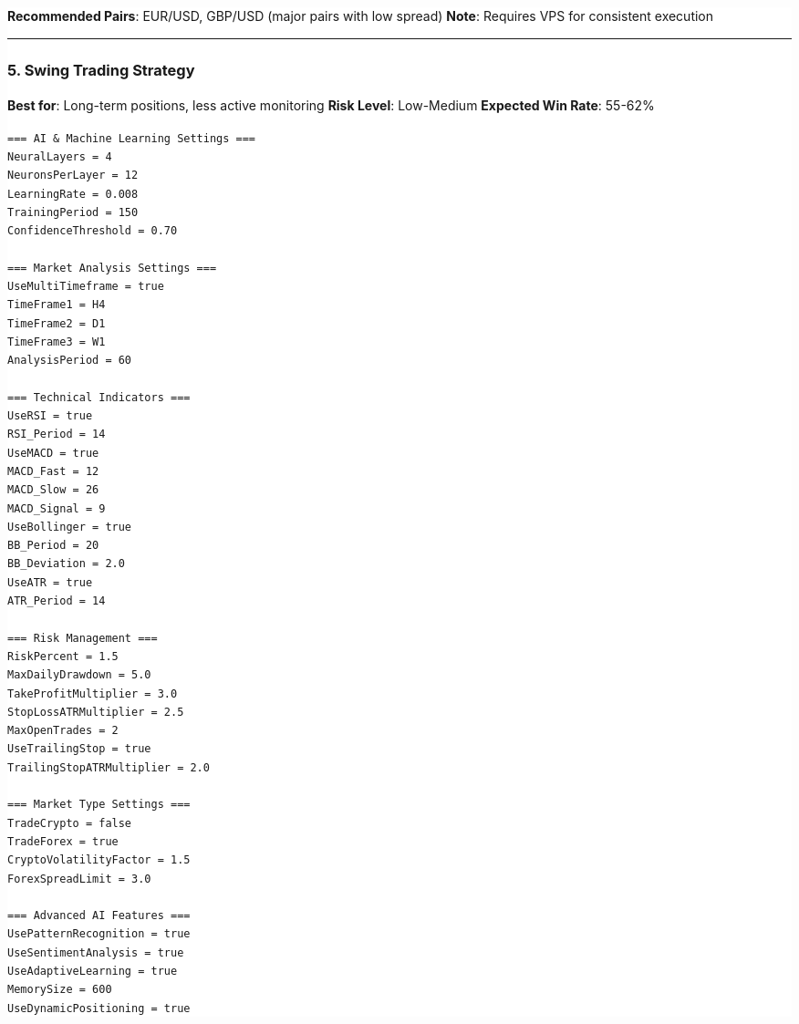 **Recommended Pairs**: EUR/USD, GBP/USD (major pairs with low spread)
**Note**: Requires VPS for consistent execution

---

### 5. Swing Trading Strategy

**Best for**: Long-term positions, less active monitoring
**Risk Level**: Low-Medium
**Expected Win Rate**: 55-62%

```
=== AI & Machine Learning Settings ===
NeuralLayers = 4
NeuronsPerLayer = 12
LearningRate = 0.008
TrainingPeriod = 150
ConfidenceThreshold = 0.70

=== Market Analysis Settings ===
UseMultiTimeframe = true
TimeFrame1 = H4
TimeFrame2 = D1
TimeFrame3 = W1
AnalysisPeriod = 60

=== Technical Indicators ===
UseRSI = true
RSI_Period = 14
UseMACD = true
MACD_Fast = 12
MACD_Slow = 26
MACD_Signal = 9
UseBollinger = true
BB_Period = 20
BB_Deviation = 2.0
UseATR = true
ATR_Period = 14

=== Risk Management ===
RiskPercent = 1.5
MaxDailyDrawdown = 5.0
TakeProfitMultiplier = 3.0
StopLossATRMultiplier = 2.5
MaxOpenTrades = 2
UseTrailingStop = true
TrailingStopATRMultiplier = 2.0

=== Market Type Settings ===
TradeCrypto = false
TradeForex = true
CryptoVolatilityFactor = 1.5
ForexSpreadLimit = 3.0

=== Advanced AI Features ===
UsePatternRecognition = true
UseSentimentAnalysis = true
UseAdaptiveLearning = true
MemorySize = 600
UseDynamicPositioning = true
```
